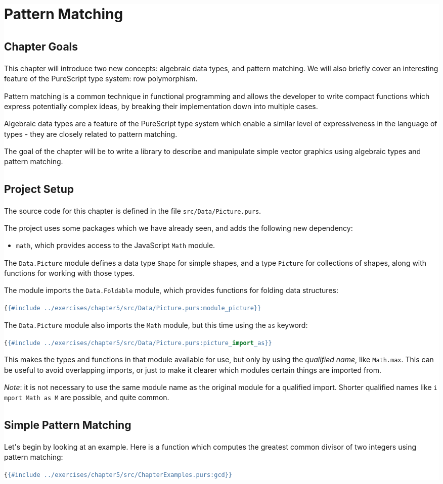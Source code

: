 # Pattern Matching

## Chapter Goals

This chapter will introduce two new concepts: algebraic data types, and pattern matching. We will also briefly cover an interesting feature of the PureScript type system: row polymorphism.

Pattern matching is a common technique in functional programming and allows the developer to write compact functions which express potentially complex ideas, by breaking their implementation down into multiple cases.

Algebraic data types are a feature of the PureScript type system which enable a similar level of expressiveness in the language of types - they are closely related to pattern matching.

The goal of the chapter will be to write a library to describe and manipulate simple vector graphics using algebraic types and pattern matching.

## Project Setup

The source code for this chapter is defined in the file `src/Data/Picture.purs`. 

The project uses some packages which we have already seen, and adds the following new dependency:

- `math`, which provides access to the JavaScript `Math` module.

The `Data.Picture` module defines a data type `Shape` for simple shapes, and a type `Picture` for collections of shapes, along with functions for working with those types.

The module imports the `Data.Foldable` module, which provides functions for folding data structures:

```haskell
{{#include ../exercises/chapter5/src/Data/Picture.purs:module_picture}}
```

The `Data.Picture` module also imports the `Math` module, but this time using the `as` keyword:

```haskell
{{#include ../exercises/chapter5/src/Data/Picture.purs:picture_import_as}}
```

This makes the types and functions in that module available for use, but only by using the _qualified name_, like `Math.max`. This can be useful to avoid overlapping imports, or just to make it clearer which modules certain things are imported from.

_Note_: it is not necessary to use the same module name as the original module for a qualified import. Shorter qualified names like `import Math as M` are possible, and quite common.

## Simple Pattern Matching

Let's begin by looking at an example. Here is a function which computes the greatest common divisor of two integers using pattern matching:

```haskell
{{#include ../exercises/chapter5/src/ChapterExamples.purs:gcd}}
```
